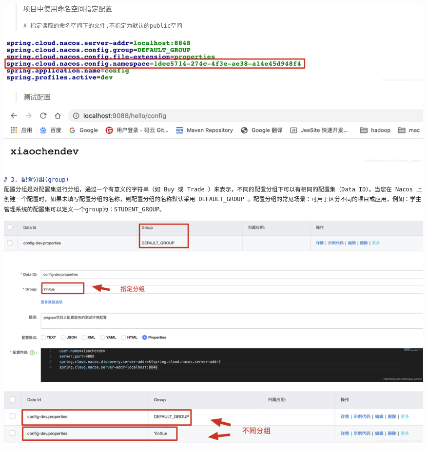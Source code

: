 > 项目中使用命名空间指定配置
>
> ```properties
> # 指定读取的命名空间下的文件,不指定为默认的public空间
> ```

![在这里插入图片描述](SpringCloudAlibaba.assets/20201020091843965.png)

> 测试配置

![在这里插入图片描述](SpringCloudAlibaba.assets/20201020092130861.png)

```markdown
# 3. 配置分组(group)
配置分组是对配置集进行分组，通过一个有意义的字符串（如 Buy 或 Trade ）来表示，不同的配置分组下可以有相同的配置集（Data ID）。当您在 Nacos 上创建一个配置时，如果未填写配置分组的名称，则配置分组的名称默认采用 DEFAULT_GROUP 。配置分组的常见场景：可用于区分不同的项目或应用，例如：学生管理系统的配置集可以定义一个group为：STUDENT_GROUP。

```

![在这里插入图片描述](SpringCloudAlibaba.assets/20201020092223911.png)

![在这里插入图片描述](SpringCloudAlibaba.assets/20201020092748876.png)



![在这里插入图片描述](SpringCloudAlibaba.assets/20201020092814981.png)
